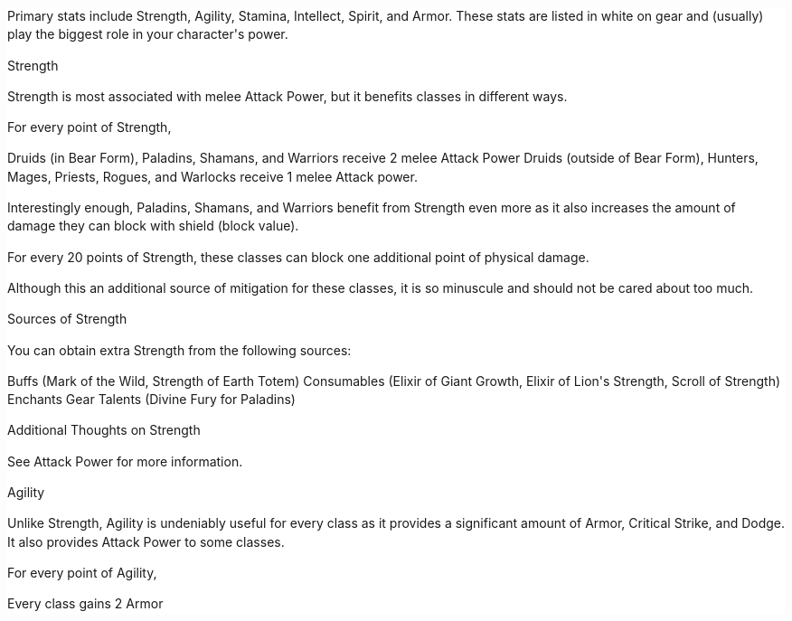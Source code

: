 
Primary stats include Strength, Agility, Stamina, Intellect, Spirit, and Armor. These stats are listed in white on gear and (usually) play the biggest role in your character's power.



Strength

Strength is most associated with melee Attack Power, but it benefits classes in different ways.







For every point of Strength,

Druids (in Bear Form), Paladins, Shamans, and Warriors receive 2 melee Attack Power
Druids (outside of Bear Form), Hunters, Mages, Priests, Rogues, and Warlocks receive 1 melee Attack power.


Interestingly enough, Paladins, Shamans, and Warriors benefit from Strength even more as it also increases the amount of damage they can block with shield (block value).



For every 20 points of Strength, these classes can block one additional point of physical damage.


Although this an additional source of mitigation for these classes, it is so minuscule and should not be cared about too much.



Sources of Strength

You can obtain extra Strength from the following sources:

Buffs (Mark of the Wild, Strength of Earth Totem)
Consumables (Elixir of Giant Growth, Elixir of Lion's Strength, Scroll of Strength)
Enchants
Gear
Talents (Divine Fury for Paladins)


Additional Thoughts on Strength

See Attack Power for more information.





Agility

Unlike Strength, Agility is undeniably useful for every class as it provides a significant amount of Armor, Critical Strike, and Dodge. It also provides Attack Power to some classes.







For every point of Agility,



Every class gains 2 Armor
